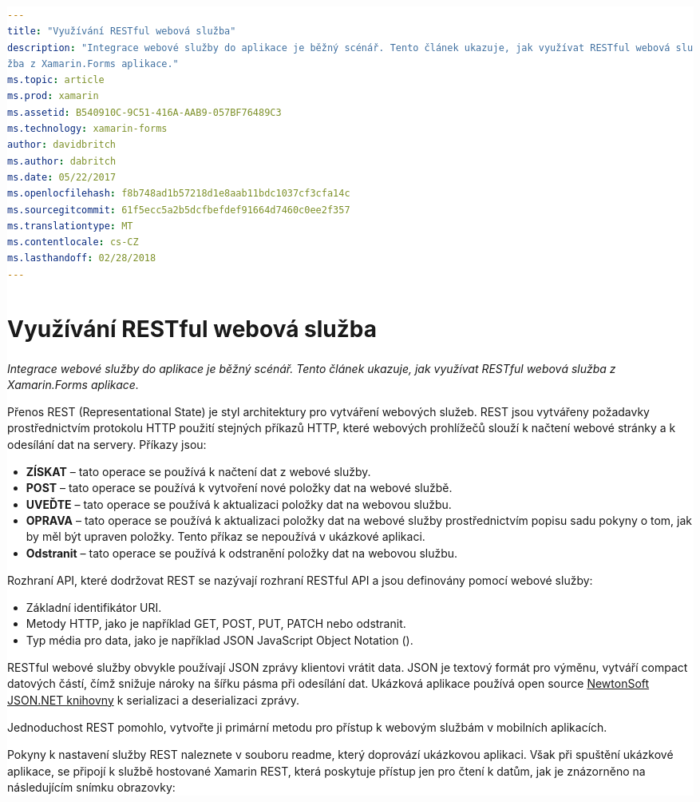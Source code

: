 ```yaml
---
title: "Využívání RESTful webová služba"
description: "Integrace webové služby do aplikace je běžný scénář. Tento článek ukazuje, jak využívat RESTful webová služba z Xamarin.Forms aplikace."
ms.topic: article
ms.prod: xamarin
ms.assetid: B540910C-9C51-416A-AAB9-057BF76489C3
ms.technology: xamarin-forms
author: davidbritch
ms.author: dabritch
ms.date: 05/22/2017
ms.openlocfilehash: f8b748ad1b57218d1e8aab11bdc1037cf3cfa14c
ms.sourcegitcommit: 61f5ecc5a2b5dcfbefdef91664d7460c0ee2f357
ms.translationtype: MT
ms.contentlocale: cs-CZ
ms.lasthandoff: 02/28/2018
---
```

# <a name="consuming-a-restful-web-service"></a>Využívání RESTful webová služba

_Integrace webové služby do aplikace je běžný scénář. Tento článek ukazuje, jak využívat RESTful webová služba z Xamarin.Forms aplikace._

Přenos REST (Representational State) je styl architektury pro vytváření webových služeb. REST jsou vytvářeny požadavky prostřednictvím protokolu HTTP použití stejných příkazů HTTP, které webových prohlížečů slouží k načtení webové stránky a k odesílání dat na servery. Příkazy jsou:

- **ZÍSKAT** – tato operace se používá k načtení dat z webové služby.
- **POST** – tato operace se používá k vytvoření nové položky dat na webové službě.
- **UVEĎTE** – tato operace se používá k aktualizaci položky dat na webovou službu.
- **OPRAVA** – tato operace se používá k aktualizaci položky dat na webové služby prostřednictvím popisu sadu pokyny o tom, jak by měl být upraven položky. Tento příkaz se nepoužívá v ukázkové aplikaci.
- **Odstranit** – tato operace se používá k odstranění položky dat na webovou službu.

Rozhraní API, které dodržovat REST se nazývají rozhraní RESTful API a jsou definovány pomocí webové služby:

- Základní identifikátor URI.
- Metody HTTP, jako je například GET, POST, PUT, PATCH nebo odstranit.
- Typ média pro data, jako je například JSON JavaScript Object Notation ().

RESTful webové služby obvykle používají JSON zprávy klientovi vrátit data. JSON je textový formát pro výměnu, vytváří compact datových částí, čímž snižuje nároky na šířku pásma při odesílání dat. Ukázková aplikace používá open source [NewtonSoft JSON.NET knihovny](http://www.newtonsoft.com/json) k serializaci a deserializaci zprávy.

Jednoduchost REST pomohlo, vytvořte ji primární metodu pro přístup k webovým službám v mobilních aplikacích.

Pokyny k nastavení služby REST naleznete v souboru readme, který doprovází ukázkovou aplikaci. Však při spuštění ukázkové aplikace, se připojí k službě hostované Xamarin REST, která poskytuje přístup jen pro čtení k datům, jak je znázorněno na následujícím snímku obrazovky:

